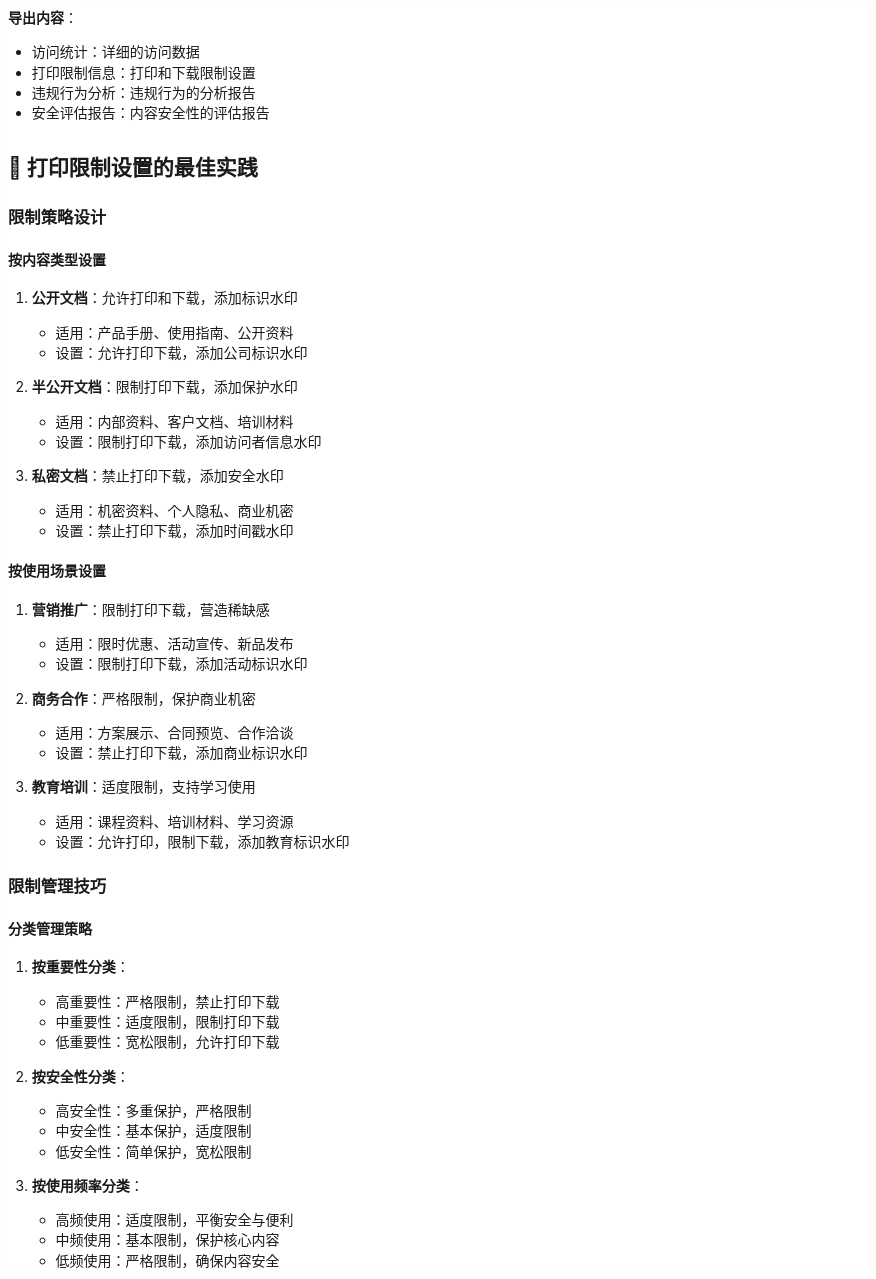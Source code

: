 **导出内容**：
- 访问统计：详细的访问数据
- 打印限制信息：打印和下载限制设置
- 违规行为分析：违规行为的分析报告
- 安全评估报告：内容安全性的评估报告

## 🎯 打印限制设置的最佳实践

### 限制策略设计

#### 按内容类型设置
1. **公开文档**：允许打印和下载，添加标识水印
   - 适用：产品手册、使用指南、公开资料
   - 设置：允许打印下载，添加公司标识水印

2. **半公开文档**：限制打印下载，添加保护水印
   - 适用：内部资料、客户文档、培训材料
   - 设置：限制打印下载，添加访问者信息水印

3. **私密文档**：禁止打印下载，添加安全水印
   - 适用：机密资料、个人隐私、商业机密
   - 设置：禁止打印下载，添加时间戳水印

#### 按使用场景设置
1. **营销推广**：限制打印下载，营造稀缺感
   - 适用：限时优惠、活动宣传、新品发布
   - 设置：限制打印下载，添加活动标识水印

2. **商务合作**：严格限制，保护商业机密
   - 适用：方案展示、合同预览、合作洽谈
   - 设置：禁止打印下载，添加商业标识水印

3. **教育培训**：适度限制，支持学习使用
   - 适用：课程资料、培训材料、学习资源
   - 设置：允许打印，限制下载，添加教育标识水印

### 限制管理技巧

#### 分类管理策略
1. **按重要性分类**：
   - 高重要性：严格限制，禁止打印下载
   - 中重要性：适度限制，限制打印下载
   - 低重要性：宽松限制，允许打印下载

2. **按安全性分类**：
   - 高安全性：多重保护，严格限制
   - 中安全性：基本保护，适度限制
   - 低安全性：简单保护，宽松限制

3. **按使用频率分类**：
   - 高频使用：适度限制，平衡安全与便利
   - 中频使用：基本限制，保护核心内容
   - 低频使用：严格限制，确保内容安全
